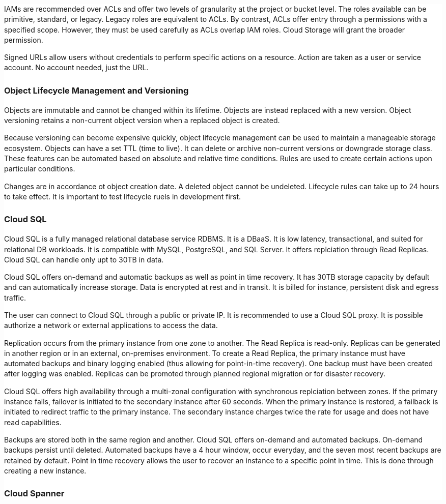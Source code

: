 IAMs are recommended over ACLs and offer two levels of granularity at the project or bucket level. The roles available can be primitive, standard, or legacy. Legacy roles are equivalent to ACLs. By contrast, ACLs offer entry through a permissions with a specified scope. However, they must be used carefully as ACLs overlap IAM roles. Cloud Storage will grant the broader permission.

Signed URLs allow users without credentials to perform specific actions on a resource. Action are taken as a user or service account. No account needed, just the URL.


### Object Lifecycle Management and Versioning

Objects are immutable and cannot be changed within its lifetime. Objects are instead replaced with a new version. Object versioning retains a non-current object version when a replaced object is created. 

Because versioning can become expensive quickly, object lifecycle management can be used to maintain a manageable storage ecosystem. Objects can have a set TTL (time to live). It can delete or archive non-current versions or downgrade storage class. These features can be automated based on absolute and relative time conditions. Rules are used to create certain actions upon particular conditions.

Changes are in accordance ot object creation date. A deleted object cannot be undeleted. Lifecycle rules can take up to 24 hours to take effect. It is important to test lifecycle ruels in development first.

### Cloud SQL

Cloud SQL is a fully managed relational database service RDBMS. It is a DBaaS. It is low latency, transactional, and suited for relational DB workloads. It is compatible with MySQL, PostgreSQL, and SQL Server. It offers replciation through Read Replicas. Cloud SQL can handle only upt to 30TB in data.

Cloud SQL offers on-demand and automatic backups as well as point in time recovery. It has 30TB storage capacity by default and can automatically increase storage. Data is encrypted at rest and in transit. It is billed for instance, persistent disk and egress traffic.

The user can connect to Cloud SQL through a public or private IP. It is recommended to use a Cloud SQL proxy. It is possible authorize a network or external applications to access the data.

Replication occurs from the primary instance from one zone to another. The Read Replica is read-only. Replicas can be generated in another region or in an external, on-premises environment. To create a Read Replica, the primary instance must have automated backups and binary logging enabled (thus allowing for point-in-time recovery). One backup must have been created after logging was enabled. Replicas can be promoted through planned regional migration or for disaster recovery.

Cloud SQL offers high availability through a multi-zonal configuration with synchronous replciation between zones. If the primary instance fails, failover is initiated to the secondary instance after 60 seconds. When the primary instance is restored, a failback is initiated to redirect traffic to the primary instance. The secondary instance charges twice the rate for usage and does not have read capabilities.

Backups are stored both in the same region and another. Cloud SQL offers on-demand and automated backups. On-demand backups persist until deleted. Automated backups have a 4 hour window, occur everyday, and the seven most recent backups are retained by default. Point in time recovery allows the user to recover an instance to a specific point in time. This is done through creating a new instance.

### Cloud Spanner
